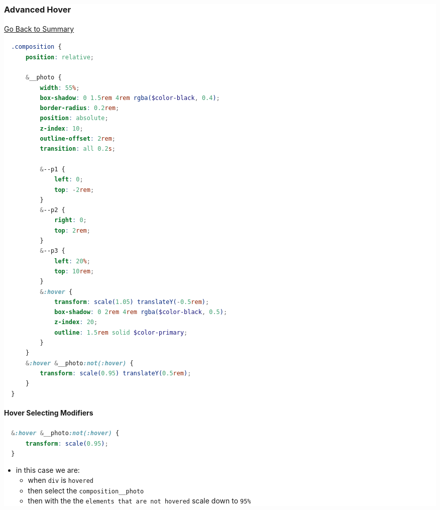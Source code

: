 
<h3 id='advancedhover'>Advanced Hover</h3>

[Go Back to Summary](#summary)

```SCSS
  .composition {
      position: relative;

      &__photo {
          width: 55%;
          box-shadow: 0 1.5rem 4rem rgba($color-black, 0.4);
          border-radius: 0.2rem;
          position: absolute;
          z-index: 10;
          outline-offset: 2rem;
          transition: all 0.2s;

          &--p1 {
              left: 0;
              top: -2rem;
          }
          &--p2 {
              right: 0;
              top: 2rem;
          }
          &--p3 {
              left: 20%;
              top: 10rem;
          }
          &:hover {
              transform: scale(1.05) translateY(-0.5rem);
              box-shadow: 0 2rem 4rem rgba($color-black, 0.5);
              z-index: 20;
              outline: 1.5rem solid $color-primary;
          }
      }
      &:hover &__photo:not(:hover) {
          transform: scale(0.95) translateY(0.5rem);
      }
  }
```

<h4 id='hoverselectingmodifier'>Hover Selecting Modifiers</h4>

```SCSS
  &:hover &__photo:not(:hover) {
      transform: scale(0.95);
  }
```

-   in this case we are:
    -   when `div` is `hovered`
    -   then select the `composition__photo`
    -   then with the the `elements that are not hovered` scale down to `95%`
